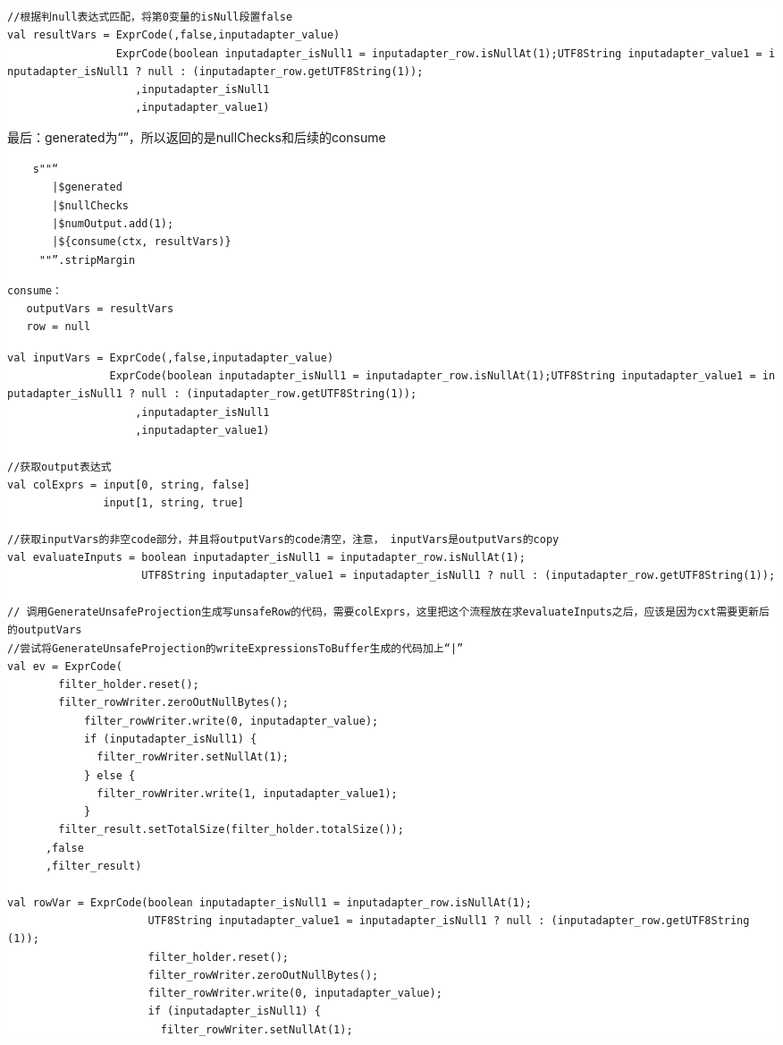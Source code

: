```
//根据判null表达式匹配，将第0变量的isNull段置false
val resultVars = ExprCode(,false,inputadapter_value)
                 ExprCode(boolean inputadapter_isNull1 = inputadapter_row.isNullAt(1);UTF8String inputadapter_value1 = inputadapter_isNull1 ? null : (inputadapter_row.getUTF8String(1));
                 	,inputadapter_isNull1
                 	,inputadapter_value1)
```




最后：generated为“”，所以返回的是nullChecks和后续的consume

```
    s""“
       |$generated
       |$nullChecks
       |$numOutput.add(1);
       |${consume(ctx, resultVars)}
     ""”.stripMargin
```



    consume： 
       outputVars = resultVars
       row = null

```
val inputVars = ExprCode(,false,inputadapter_value)
                ExprCode(boolean inputadapter_isNull1 = inputadapter_row.isNullAt(1);UTF8String inputadapter_value1 = inputadapter_isNull1 ? null : (inputadapter_row.getUTF8String(1));
                 	,inputadapter_isNull1
                 	,inputadapter_value1)

//获取output表达式
val colExprs = input[0, string, false]
               input[1, string, true]

//获取inputVars的非空code部分，并且将outputVars的code清空，注意， inputVars是outputVars的copy             
val evaluateInputs = boolean inputadapter_isNull1 = inputadapter_row.isNullAt(1);
                     UTF8String inputadapter_value1 = inputadapter_isNull1 ? null : (inputadapter_row.getUTF8String(1));
                     
// 调用GenerateUnsafeProjection生成写unsafeRow的代码，需要colExprs，这里把这个流程放在求evaluateInputs之后，应该是因为cxt需要更新后的outputVars
//尝试将GenerateUnsafeProjection的writeExpressionsToBuffer生成的代码加上“|”
val ev = ExprCode(
        filter_holder.reset();
        filter_rowWriter.zeroOutNullBytes();
            filter_rowWriter.write(0, inputadapter_value);
            if (inputadapter_isNull1) {
              filter_rowWriter.setNullAt(1);
            } else {
              filter_rowWriter.write(1, inputadapter_value1);
            }
        filter_result.setTotalSize(filter_holder.totalSize());
      ,false
      ,filter_result)                     

val rowVar = ExprCode(boolean inputadapter_isNull1 = inputadapter_row.isNullAt(1);
                      UTF8String inputadapter_value1 = inputadapter_isNull1 ? null : (inputadapter_row.getUTF8String(1));
                      filter_holder.reset();
                      filter_rowWriter.zeroOutNullBytes();
                      filter_rowWriter.write(0, inputadapter_value);
                      if (inputadapter_isNull1) {
                        filter_rowWriter.setNullAt(1);
```